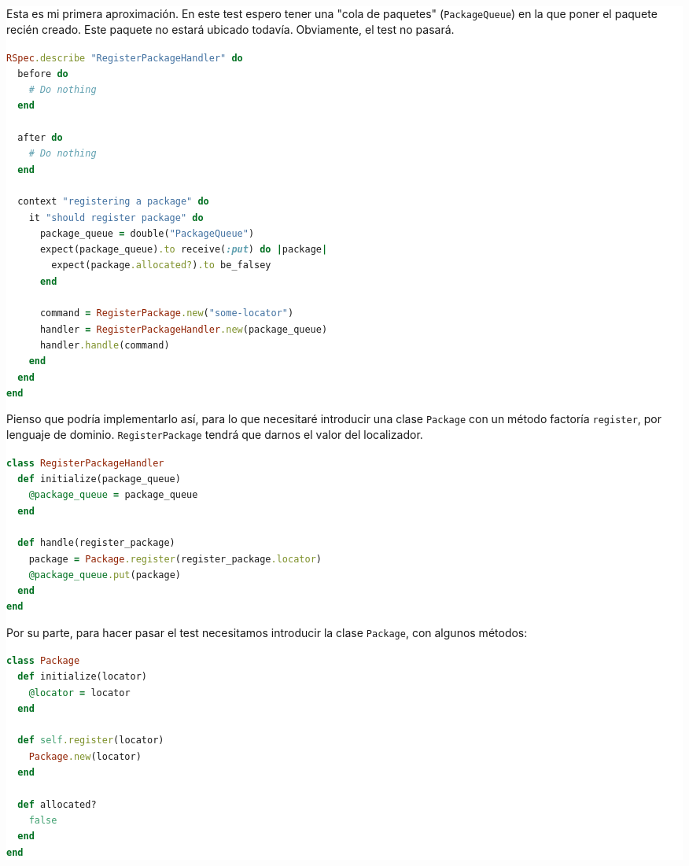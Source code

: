 Esta es mi primera aproximación. En este test espero tener una "cola de paquetes" (`PackageQueue`) en la que poner el paquete recién creado. Este paquete no estará ubicado todavía. Obviamente, el test no pasará.

```ruby
RSpec.describe "RegisterPackageHandler" do
  before do
    # Do nothing
  end

  after do
    # Do nothing
  end

  context "registering a package" do
    it "should register package" do
      package_queue = double("PackageQueue")
      expect(package_queue).to receive(:put) do |package|
        expect(package.allocated?).to be_falsey
      end

      command = RegisterPackage.new("some-locator")
      handler = RegisterPackageHandler.new(package_queue)
      handler.handle(command)
    end
  end
end
```

Pienso que podría implementarlo así, para lo que necesitaré introducir una clase `Package` con un método factoría `register`, por lenguaje de dominio. `RegisterPackage` tendrá que darnos el valor del localizador.

```ruby
class RegisterPackageHandler
  def initialize(package_queue)
    @package_queue = package_queue
  end

  def handle(register_package)
    package = Package.register(register_package.locator)
    @package_queue.put(package)
  end
end
```

Por su parte, para hacer pasar el test necesitamos introducir la clase `Package`, con algunos métodos:

```ruby
class Package
  def initialize(locator)
    @locator = locator
  end

  def self.register(locator)
    Package.new(locator)
  end

  def allocated?
    false
  end
end
```
